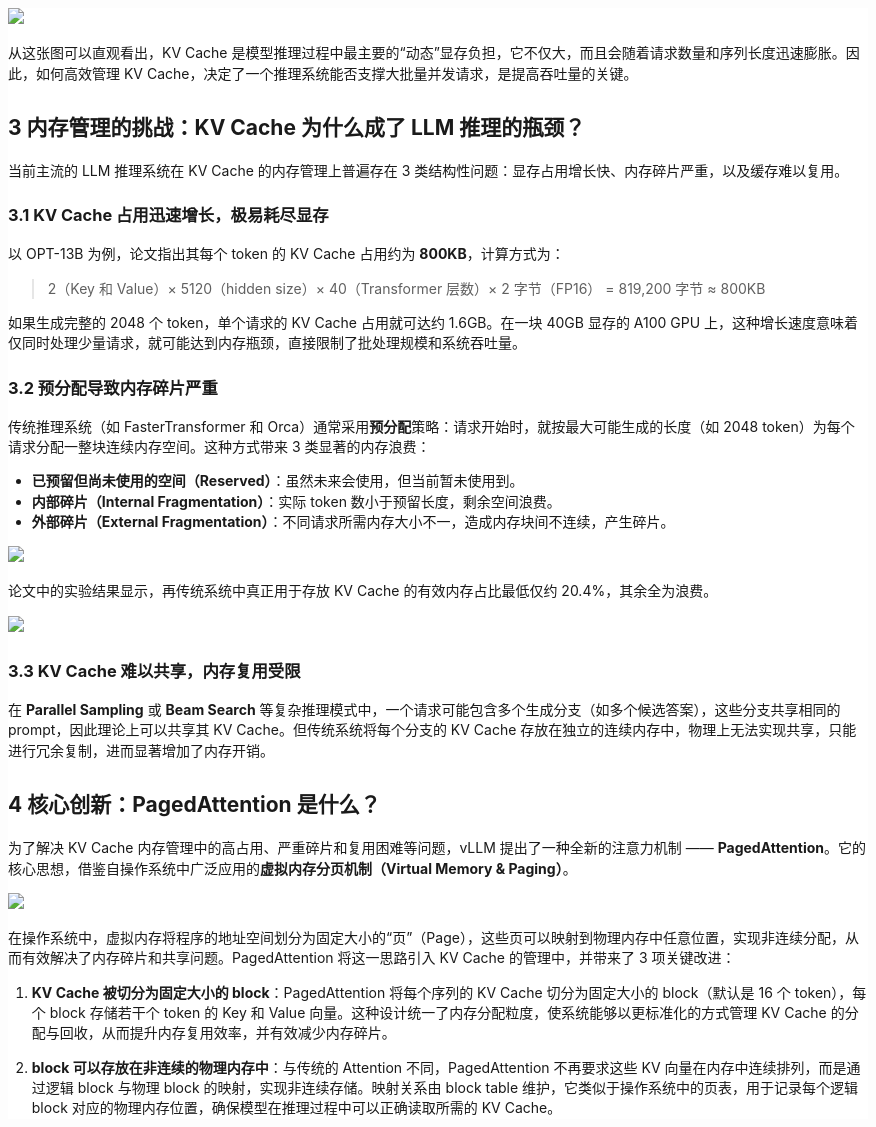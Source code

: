 ![](https://chengzw258.oss-cn-beijing.aliyuncs.com/Article/202505270835072.png)

从这张图可以直观看出，KV Cache 是模型推理过程中最主要的“动态”显存负担，它不仅大，而且会随着请求数量和序列长度迅速膨胀。因此，如何高效管理 KV Cache，决定了一个推理系统能否支撑大批量并发请求，是提高吞吐量的关键。

## 3 内存管理的挑战：KV Cache 为什么成了 LLM 推理的瓶颈？

当前主流的 LLM 推理系统在 KV Cache 的内存管理上普遍存在 3 类结构性问题：显存占用增长快、内存碎片严重，以及缓存难以复用。

### 3.1 KV Cache 占用迅速增长，极易耗尽显存

以 OPT-13B 为例，论文指出其每个 token 的 KV Cache 占用约为 **800KB**，计算方式为：

> 2（Key 和 Value）× 5120（hidden size）× 40（Transformer 层数）× 2 字节（FP16）
> \= 819,200 字节 ≈ 800KB

如果生成完整的 2048 个 token，单个请求的 KV Cache 占用就可达约 1.6GB。在一块 40GB 显存的 A100 GPU 上，这种增长速度意味着仅同时处理少量请求，就可能达到内存瓶颈，直接限制了批处理规模和系统吞吐量。

### 3.2 预分配导致内存碎片严重

传统推理系统（如 FasterTransformer 和 Orca）通常采用**预分配**策略：请求开始时，就按最大可能生成的长度（如 2048 token）为每个请求分配一整块连续内存空间。这种方式带来 3 类显著的内存浪费：

* **已预留但尚未使用的空间（Reserved）**：虽然未来会使用，但当前暂未使用到。
* **内部碎片（Internal Fragmentation）**：实际 token 数小于预留长度，剩余空间浪费。
* **外部碎片（External Fragmentation）**：不同请求所需内存大小不一，造成内存块间不连续，产生碎片。

![](https://chengzw258.oss-cn-beijing.aliyuncs.com/Article/202505270830601.png)

论文中的实验结果显示，再传统系统中真正用于存放 KV Cache 的有效内存占比最低仅约 20.4%，其余全为浪费。

![](https://chengzw258.oss-cn-beijing.aliyuncs.com/Article/202505272126728.png)

### 3.3 KV Cache 难以共享，内存复用受限

在 **Parallel Sampling** 或 **Beam Search** 等复杂推理模式中，一个请求可能包含多个生成分支（如多个候选答案），这些分支共享相同的 prompt，因此理论上可以共享其 KV Cache。但传统系统将每个分支的 KV Cache 存放在独立的连续内存中，物理上无法实现共享，只能进行冗余复制，进而显著增加了内存开销。

## 4 核心创新：PagedAttention 是什么？

为了解决 KV Cache 内存管理中的高占用、严重碎片和复用困难等问题，vLLM 提出了一种全新的注意力机制 —— **PagedAttention**。它的核心思想，借鉴自操作系统中广泛应用的**虚拟内存分页机制（Virtual Memory & Paging）**。

![](https://chengzw258.oss-cn-beijing.aliyuncs.com/Article/202505271030527.png)

在操作系统中，虚拟内存将程序的地址空间划分为固定大小的“页”（Page），这些页可以映射到物理内存中任意位置，实现非连续分配，从而有效解决了内存碎片和共享问题。PagedAttention 将这一思路引入 KV Cache 的管理中，并带来了 3 项关键改进：

1. **KV Cache 被切分为固定大小的 block**：PagedAttention 将每个序列的 KV Cache 切分为固定大小的 block（默认是 16 个 token），每个 block 存储若干个 token 的 Key 和 Value 向量。这种设计统一了内存分配粒度，使系统能够以更标准化的方式管理 KV Cache 的分配与回收，从而提升内存复用效率，并有效减少内存碎片。

2. **block 可以存放在非连续的物理内存中**：与传统的 Attention 不同，PagedAttention 不再要求这些 KV 向量在内存中连续排列，而是通过逻辑 block 与物理 block 的映射，实现非连续存储。映射关系由 block table 维护，它类似于操作系统中的页表，用于记录每个逻辑 block 对应的物理内存位置，确保模型在推理过程中可以正确读取所需的 KV Cache。
